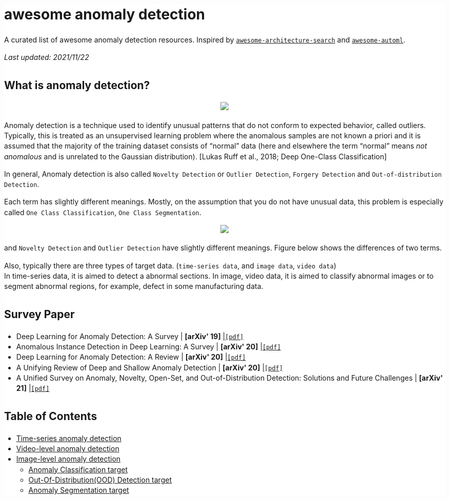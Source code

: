 ﻿# awesome anomaly detection
A curated list of awesome anomaly detection resources. Inspired by [`awesome-architecture-search`](https://github.com/sdukshis/awesome-ml) and [`awesome-automl`](https://github.com/hibayesian/awesome-automl-papers).  

*Last updated: 2021/11/22*

## What is anomaly detection?

<p align="center">
  <img width="600" src="/assets/anomaly_detection_example1.PNG" "Example of anomaly detection.">
</p>

Anomaly detection is a technique used to identify unusual patterns that do not conform to expected behavior, called outliers. Typically, this is treated as an unsupervised learning problem where the anomalous samples are not known a priori and it is assumed that the majority of the training dataset consists of “normal” data (here and elsewhere the term “normal” means *not anomalous* and is unrelated to the Gaussian distribution). [Lukas Ruff et al., 2018; Deep One-Class Classification]

In general, Anomaly detection is also called `Novelty Detection` or `Outlier Detection`, `Forgery Detection` and `Out-of-distribution Detection`.   

Each term has slightly different meanings. Mostly, on the assumption that you do not have unusual data, this problem is especially called `One Class Classification`, `One Class Segmentation`.  

<p align="center">
  <img width="600" src="/assets/anomaly_detection_types.png" "Example of anomaly detection.">
</p>

and `Novelty Detection` and `Outlier Detection` have slightly different meanings. Figure below shows the differences of two terms.

Also, typically there are three types of target data. (`time-series data`, and `image data`, `video data`)  
In time-series data, it is aimed to detect a abnormal sections. 
In image, video data, it is aimed to classify abnormal images or to segment abnormal regions, for example, defect in some manufacturing data.  

## Survey Paper
- Deep Learning for Anomaly Detection: A Survey  | **[arXiv' 19]** |[`[pdf]`](https://arxiv.org/pdf/1901.03407.pdf)
- Anomalous Instance Detection in Deep Learning: A Survey | **[arXiv' 20]** |[`[pdf]`](https://arxiv.org/pdf/2003.06979.pdf)
- Deep Learning for Anomaly Detection: A Review | **[arXiv' 20]** |[`[pdf]`](https://arxiv.org/pdf/2007.02500.pdf)
- A Unifying Review of Deep and Shallow Anomaly Detection | **[arXiv' 20]** |[`[pdf]`](https://arxiv.org/abs/2009.11732)
- A Unified Survey on Anomaly, Novelty, Open-Set, and Out-of-Distribution Detection: Solutions and Future Challenges | **[arXiv' 21]** |[`[pdf]`](https://arxiv.org/pdf/2110.14051)

## Table of Contents
- [Time-series anomaly detection](#time-series-anomaly-detection)
- [Video-level anomaly detection](#video-level-anomaly-detection)
- [Image-level anomaly detection](#image-level-anomaly-detection)
  - [Anomaly Classification target](#anomaly-classification-target)
  - [Out-Of-Distribution(OOD) Detection target](#out-of-distributionood-detection-target)
  - [Anomaly Segmentation target](#anomaly-segmentation-target)
